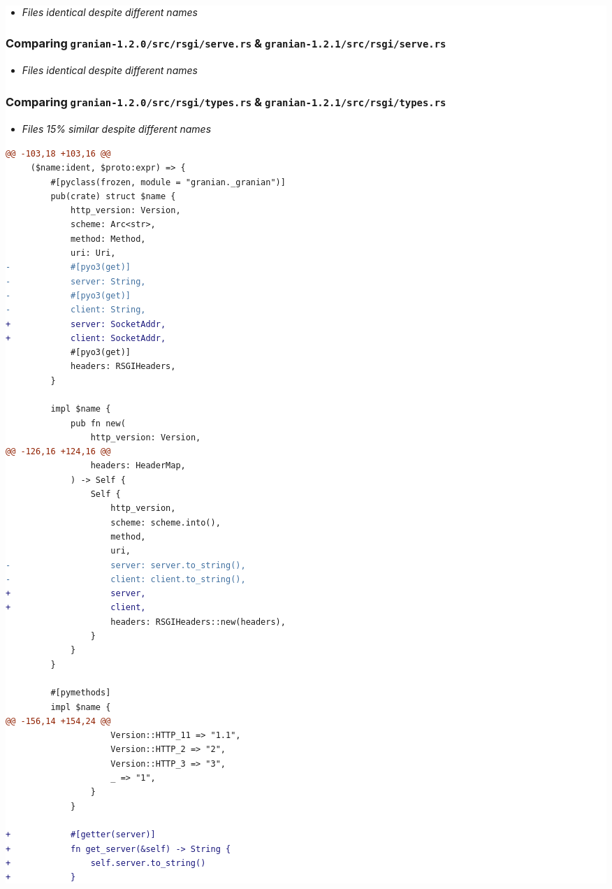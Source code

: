  * *Files identical despite different names*

### Comparing `granian-1.2.0/src/rsgi/serve.rs` & `granian-1.2.1/src/rsgi/serve.rs`

 * *Files identical despite different names*

### Comparing `granian-1.2.0/src/rsgi/types.rs` & `granian-1.2.1/src/rsgi/types.rs`

 * *Files 15% similar despite different names*

```diff
@@ -103,18 +103,16 @@
     ($name:ident, $proto:expr) => {
         #[pyclass(frozen, module = "granian._granian")]
         pub(crate) struct $name {
             http_version: Version,
             scheme: Arc<str>,
             method: Method,
             uri: Uri,
-            #[pyo3(get)]
-            server: String,
-            #[pyo3(get)]
-            client: String,
+            server: SocketAddr,
+            client: SocketAddr,
             #[pyo3(get)]
             headers: RSGIHeaders,
         }
 
         impl $name {
             pub fn new(
                 http_version: Version,
@@ -126,16 +124,16 @@
                 headers: HeaderMap,
             ) -> Self {
                 Self {
                     http_version,
                     scheme: scheme.into(),
                     method,
                     uri,
-                    server: server.to_string(),
-                    client: client.to_string(),
+                    server,
+                    client,
                     headers: RSGIHeaders::new(headers),
                 }
             }
         }
 
         #[pymethods]
         impl $name {
@@ -156,14 +154,24 @@
                     Version::HTTP_11 => "1.1",
                     Version::HTTP_2 => "2",
                     Version::HTTP_3 => "3",
                     _ => "1",
                 }
             }
 
+            #[getter(server)]
+            fn get_server(&self) -> String {
+                self.server.to_string()
+            }
```
